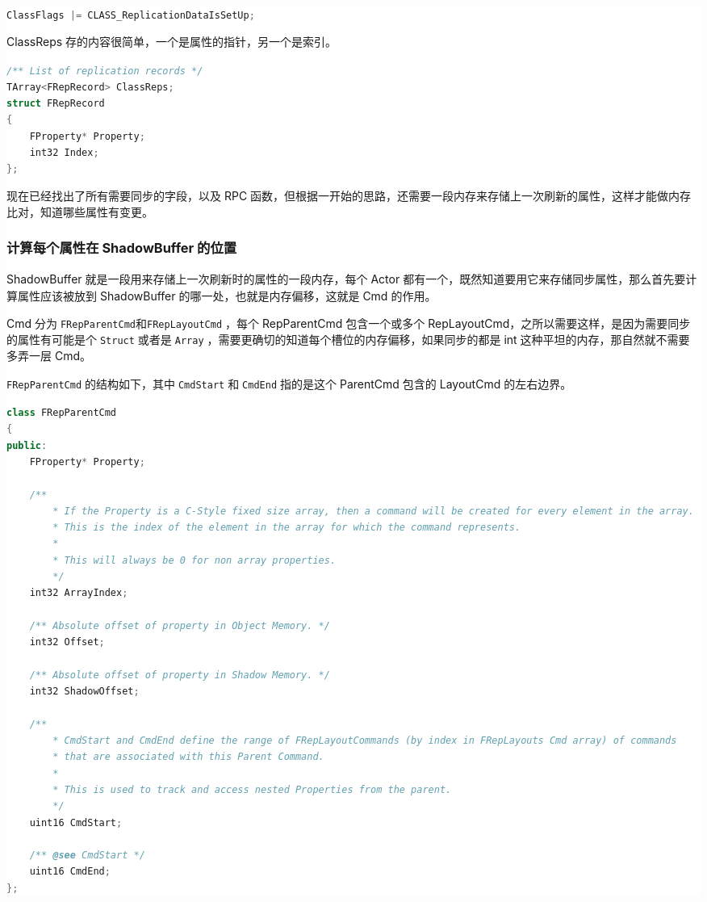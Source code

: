 ```cpp
ClassFlags |= CLASS_ReplicationDataIsSetUp;
```

ClassReps 存的内容很简单，一个是属性的指针，另一个是索引。

```cpp
/** List of replication records */
TArray<FRepRecord> ClassReps;
struct FRepRecord
{
    FProperty* Property;
    int32 Index;
};
```

现在已经找出了所有需要同步的字段，以及 RPC 函数，但根据一开始的思路，还需要一段内存来存储上一次刷新的属性，这样才能做内存比对，知道哪些属性有变更。

### 计算每个属性在 ShadowBuffer 的位置

ShadowBuffer 就是一段用来存储上一次刷新时的属性的一段内存，每个 Actor 都有一个，既然知道要用它来存储同步属性，那么首先要计算属性应该被放到 ShadowBuffer 的哪一处，也就是内存偏移，这就是 Cmd 的作用。

Cmd 分为 `FRepParentCmd`和`FRepLayoutCmd` ，每个 RepParentCmd 包含一个或多个 RepLayoutCmd，之所以需要这样，是因为需要同步的属性有可能是个 `Struct` 或者是 `Array` ，需要更确切的知道每个槽位的内存偏移，如果同步的都是 int 这种平坦的内存，那自然就不需要多弄一层 Cmd。

`FRepParentCmd` 的结构如下，其中 `CmdStart` 和 `CmdEnd` 指的是这个 ParentCmd 包含的 LayoutCmd 的左右边界。

```cpp
class FRepParentCmd
{
public:
    FProperty* Property;

    /**
        * If the Property is a C-Style fixed size array, then a command will be created for every element in the array.
        * This is the index of the element in the array for which the command represents.
        *
        * This will always be 0 for non array properties.
        */
    int32 ArrayIndex;

    /** Absolute offset of property in Object Memory. */
    int32 Offset;

    /** Absolute offset of property in Shadow Memory. */
    int32 ShadowOffset;

    /**
        * CmdStart and CmdEnd define the range of FRepLayoutCommands (by index in FRepLayouts Cmd array) of commands
        * that are associated with this Parent Command.
        *
        * This is used to track and access nested Properties from the parent.
        */
    uint16 CmdStart;

    /** @see CmdStart */
    uint16 CmdEnd;
};
```
